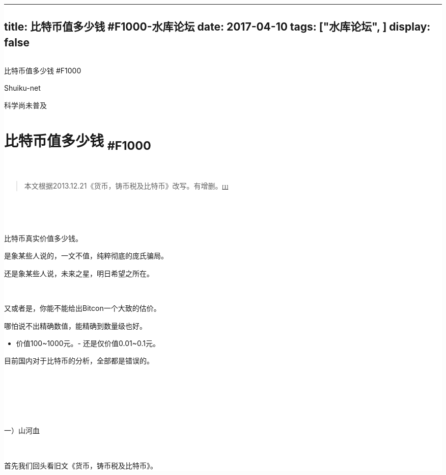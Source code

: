 
---
title:  比特币值多少钱 #F1000-水库论坛
date: 2017-04-10
tags: ["水库论坛", ]
display: false
---


## 



比特币值多少钱 #F1000




Shuiku-net




科学尚未普及


# 比特币值多少钱 <sub>#F1000</sub>

&nbsp;

> 本文根据2013.12.21《货币，铸币税及比特币》改写。有增删。<a name="_ftnref1" title="" style="line-height: 150%; font-family: 楷体; font-size: 10px; text-decoration: underline;">[1]</a>

&nbsp;

&nbsp;

比特币真实价值多少钱。

是象某些人说的，一文不值，纯粹彻底的庞氏骗局。

还是象某些人说，未来之星，明日希望之所在。

&nbsp;

又或者是，你能不能给出Bitcon一个大致的估价。

哪怕说不出精确数值，能精确到数量级也好。
- 价值100~1000元。- 还是仅价值0.01~0.1元。
&nbsp;

目前国内对于比特币的分析，全部都是错误的。

&nbsp;

&nbsp;

&nbsp;

一）山河血

&nbsp;

首先我们回头看旧文《货币，铸币税及比特币》。

